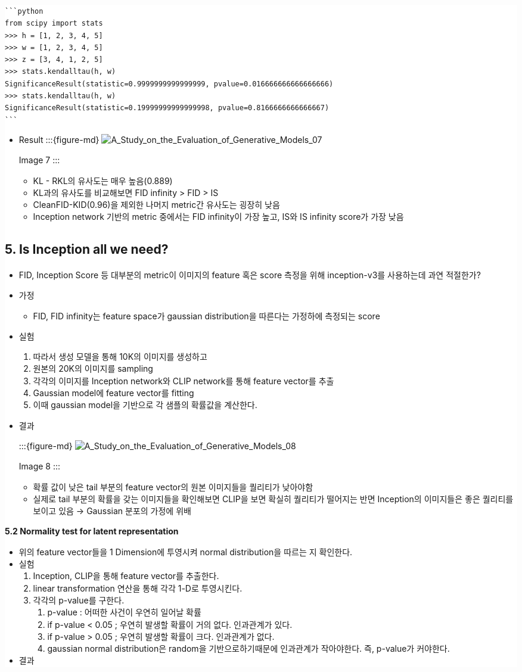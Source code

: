     ```python
    from scipy import stats
    >>> h = [1, 2, 3, 4, 5]
    >>> w = [1, 2, 3, 4, 5]
    >>> z = [3, 4, 1, 2, 5]
    >>> stats.kendalltau(h, w)
    SignificanceResult(statistic=0.9999999999999999, pvalue=0.016666666666666666)
    >>> stats.kendalltau(h, w)
    SignificanceResult(statistic=0.19999999999999998, pvalue=0.8166666666666667)
    ```
    
- Result
    :::{figure-md} 
    <img src="../../pics/A_Study_on_the_Evaluation_of_Generative_Models/img6.png" alt="A_Study_on_the_Evaluation_of_Generative_Models_07" class="bg-primary mb-1" width="700px">

    Image 7
    :::    
    
    - KL - RKL의 유사도는 매우 높음(0.889)
    - KL과의 유사도를 비교해보면 FID infinity > FID > IS
    - CleanFID-KID(0.96)을 제외한 나머지 metric간 유사도는 굉장히 낮음
    - Inception network 기반의 metric 중에서는 FID infinity이 가장 높고, IS와 IS infinity score가 가장 낮음

## 5. Is Inception all we need?

- FID, Inception Score 등 대부분의 metric이 이미지의 feature 혹은 score 측정을 위해 inception-v3를 사용하는데 과연 적절한가?
- 가정
    - FID, FID infinity는 feature space가 gaussian distribution을 따른다는 가정하에 측정되는 score
- 실험
    1. 따라서 생성 모델을 통해 10K의 이미지를 생성하고
    2. 원본의 20K의 이미지를 sampling
    3. 각각의 이미지를 Inception network와 CLIP network를 통해 feature vector를 추출
    4. Gaussian model에 feature vector를 fitting
    5. 이때 gaussian model을 기반으로 각 샘플의 확률값을 계산한다.
- 결과
    
    :::{figure-md} 
    <img src="../../pics/A_Study_on_the_Evaluation_of_Generative_Models/img7.png" alt="A_Study_on_the_Evaluation_of_Generative_Models_08" class="bg-primary mb-1" width="700px">

    Image 8
    :::
    
    - 확률 값이 낮은 tail 부분의 feature vector의 원본 이미지들을 퀄리티가 낮아야함
    - 실제로 tail 부분의 확률을 갖는 이미지들을 확인해보면 CLIP을 보면 확실히 퀄리티가 떨어지는 반면 Inception의 이미지들은 좋은 퀄리티를 보이고 있음 → Gaussian 분포의 가정에 위배

**5.2 Normality test for latent representation**

- 위의 feature vector들을 1 Dimension에 투영시켜 normal distribution을 따르는 지 확인한다.
- 실험
    1. Inception, CLIP을 통해 feature vector를 추출한다.
    2. linear transformation 연산을 통해 각각 1-D로 투영시킨다.
    3. 각각의 p-value를 구한다.
        1. p-value : 어떠한 사건이 우연히 일어날 확률
        2. if p-value < 0.05 ; 우연히 발생할 확률이 거의 없다. 인과관계가 있다.
        3. if p-value > 0.05 ; 우연히 발생할 확률이 크다. 인과관계가 없다.
        4. gaussian normal distribution은 random을 기반으로하기때문에 인과관계가 작아야한다. 즉, p-value가 커야한다.
- 결과
